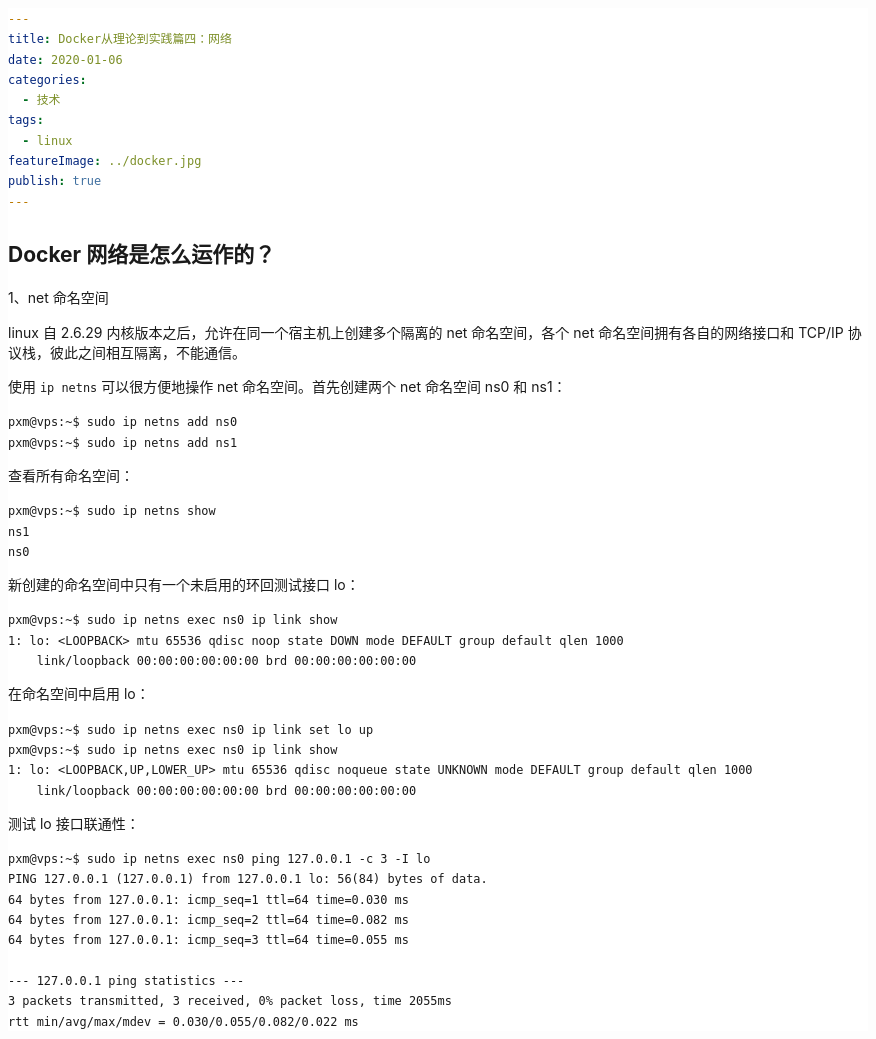 ```yaml
---
title: Docker从理论到实践篇四：网络
date: 2020-01-06
categories:
  - 技术
tags:
  - linux
featureImage: ../docker.jpg
publish: true
---
```


## Docker 网络是怎么运作的？

1、net 命名空间

linux 自 2.6.29 内核版本之后，允许在同一个宿主机上创建多个隔离的 net 命名空间，各个 net 命名空间拥有各自的网络接口和 TCP/IP 协议栈，彼此之间相互隔离，不能通信。

使用 `ip netns` 可以很方便地操作 net 命名空间。首先创建两个 net 命名空间 ns0 和 ns1：

```shell
pxm@vps:~$ sudo ip netns add ns0
pxm@vps:~$ sudo ip netns add ns1
```

查看所有命名空间：

```shell
pxm@vps:~$ sudo ip netns show
ns1
ns0
```

新创建的命名空间中只有一个未启用的环回测试接口 lo：

```shell
pxm@vps:~$ sudo ip netns exec ns0 ip link show
1: lo: <LOOPBACK> mtu 65536 qdisc noop state DOWN mode DEFAULT group default qlen 1000
    link/loopback 00:00:00:00:00:00 brd 00:00:00:00:00:00
```

在命名空间中启用 lo：

```shell
pxm@vps:~$ sudo ip netns exec ns0 ip link set lo up
pxm@vps:~$ sudo ip netns exec ns0 ip link show
1: lo: <LOOPBACK,UP,LOWER_UP> mtu 65536 qdisc noqueue state UNKNOWN mode DEFAULT group default qlen 1000
    link/loopback 00:00:00:00:00:00 brd 00:00:00:00:00:00
```

测试 lo 接口联通性：

```shell
pxm@vps:~$ sudo ip netns exec ns0 ping 127.0.0.1 -c 3 -I lo
PING 127.0.0.1 (127.0.0.1) from 127.0.0.1 lo: 56(84) bytes of data.
64 bytes from 127.0.0.1: icmp_seq=1 ttl=64 time=0.030 ms
64 bytes from 127.0.0.1: icmp_seq=2 ttl=64 time=0.082 ms
64 bytes from 127.0.0.1: icmp_seq=3 ttl=64 time=0.055 ms

--- 127.0.0.1 ping statistics ---
3 packets transmitted, 3 received, 0% packet loss, time 2055ms
rtt min/avg/max/mdev = 0.030/0.055/0.082/0.022 ms
```
